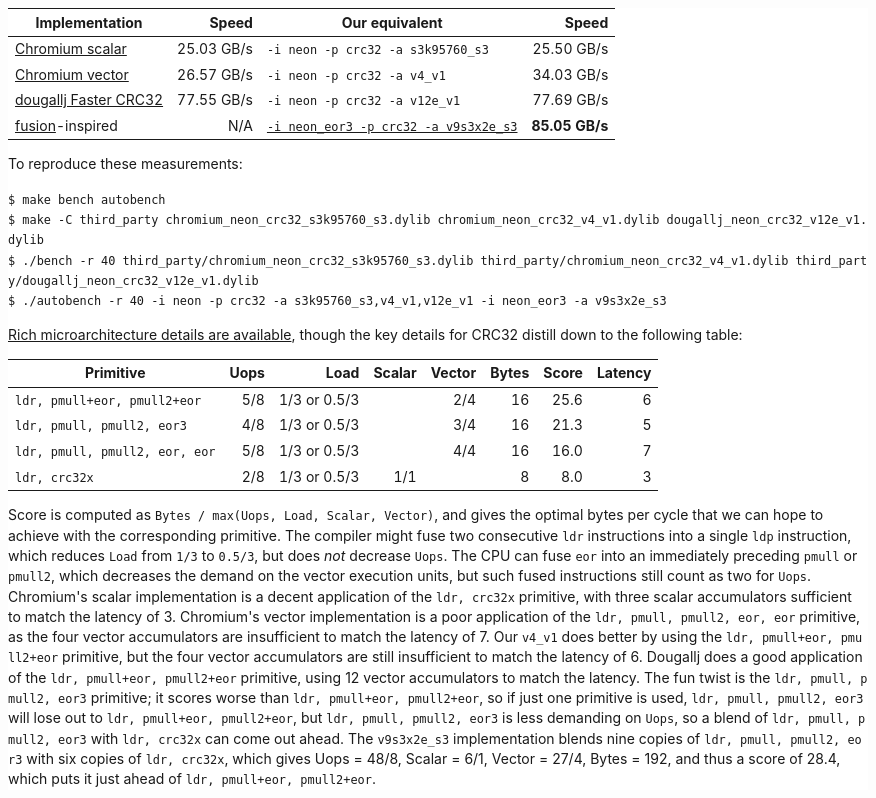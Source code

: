 | Implementation | Speed | Our equivalent | Speed |
| -------------- | ----: | -------------- | ----: |
| [Chromium scalar](https://github.com/chromium/chromium/blob/359c9827be9d69e59da9398d03d88ca6840dd450/third_party/zlib/crc32.c#L578-L672) | 25.03 GB/s | `-i neon -p crc32 -a s3k95760_s3` | 25.50 GB/s |
| [Chromium vector](https://github.com/chromium/chromium/blob/359c9827be9d69e59da9398d03d88ca6840dd450/third_party/zlib/crc32_simd.c#L483-L618) | 26.57 GB/s | `-i neon -p crc32 -a v4_v1` | 34.03 GB/s |
| [dougallj Faster CRC32](https://gist.github.com/dougallj/263f132023f590aec31a11bbc746b897) | 77.55 GB/s | `-i neon -p crc32 -a v12e_v1` | 77.69 GB/s |
| [fusion](https://www.corsix.org/content/fast-crc32c-4k)-inspired | N/A | [`-i neon_eor3 -p crc32 -a v9s3x2e_s3`](sample_neon_eor3_crc32_v9s3x2e_s3.c) | **85.05 GB/s** |

To reproduce these measurements:

```
$ make bench autobench
$ make -C third_party chromium_neon_crc32_s3k95760_s3.dylib chromium_neon_crc32_v4_v1.dylib dougallj_neon_crc32_v12e_v1.dylib
$ ./bench -r 40 third_party/chromium_neon_crc32_s3k95760_s3.dylib third_party/chromium_neon_crc32_v4_v1.dylib third_party/dougallj_neon_crc32_v12e_v1.dylib
$ ./autobench -r 40 -i neon -p crc32 -a s3k95760_s3,v4_v1,v12e_v1 -i neon_eor3 -a v9s3x2e_s3
```

[Rich microarchitecture details are available](https://dougallj.github.io/applecpu/firestorm.html), though the key
details for CRC32 distill down to the following table:

| Primitive                       | Uops | Load         | Scalar | Vector | Bytes | Score | Latency |
| ------------------------------- | ---: | -----------: | -----: | -----: | ----: | ----: | ------: |
| `ldr, pmull+eor, pmull2+eor`    |  5/8 | 1/3 or 0.5/3 |        |    2/4 |    16 |  25.6 |       6 |
| `ldr, pmull, pmull2, eor3`      |  4/8 | 1/3 or 0.5/3 |        |    3/4 |    16 |  21.3 |       5 |
| `ldr, pmull, pmull2, eor, eor`  |  5/8 | 1/3 or 0.5/3 |        |    4/4 |    16 |  16.0 |       7 |
| `ldr, crc32x`                   |  2/8 | 1/3 or 0.5/3 |    1/1 |        |     8 |   8.0 |       3 |

Score is computed as `Bytes / max(Uops, Load, Scalar, Vector)`, and gives the optimal bytes per cycle that we can
hope to achieve with the corresponding primitive. The compiler might fuse two consecutive `ldr` instructions into a
single `ldp` instruction, which reduces `Load` from `1/3` to `0.5/3`, but does _not_ decrease `Uops`. The CPU can
fuse `eor` into an immediately preceding `pmull` or `pmull2`, which decreases the demand on the vector execution
units, but such fused instructions still count as two for `Uops`. Chromium's scalar implementation is a decent
application of the `ldr, crc32x` primitive, with three scalar accumulators sufficient to match the latency of 3.
Chromium's vector implementation is a poor application of the `ldr, pmull, pmull2, eor, eor` primitive, as the four
vector accumulators are insufficient to match the latency of 7. Our `v4_v1` does better by using the
`ldr, pmull+eor, pmull2+eor` primitive, but the four vector accumulators are still insufficient to match the latency
of 6. Dougallj does a good application of the `ldr, pmull+eor, pmull2+eor` primitive, using 12 vector accumulators to
match the latency. The fun twist is the `ldr, pmull, pmull2, eor3` primitive; it scores worse than
`ldr, pmull+eor, pmull2+eor`, so if just one primitive is used, `ldr, pmull, pmull2, eor3` will lose out to
`ldr, pmull+eor, pmull2+eor`, but `ldr, pmull, pmull2, eor3` is less demanding on `Uops`, so a blend of
`ldr, pmull, pmull2, eor3` with `ldr, crc32x` can come out ahead. The `v9s3x2e_s3` implementation blends nine copies
of `ldr, pmull, pmull2, eor3` with six copies of `ldr, crc32x`, which gives Uops = 48/8, Scalar = 6/1, Vector = 27/4,
Bytes = 192, and thus a score of 28.4, which puts it just ahead of `ldr, pmull+eor, pmull2+eor`.
